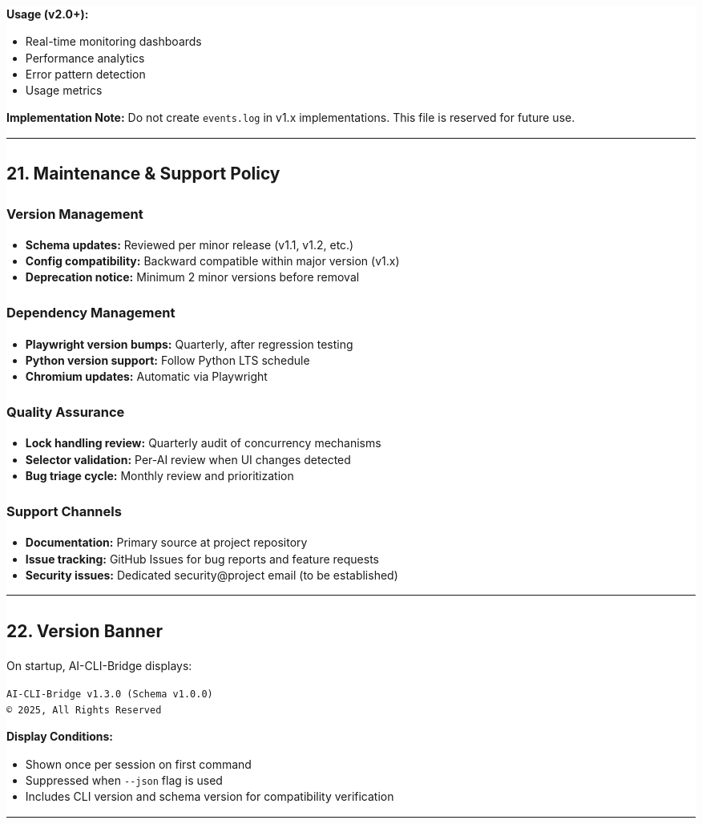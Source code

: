 **Usage (v2.0+):**

- Real-time monitoring dashboards
- Performance analytics
- Error pattern detection
- Usage metrics

**Implementation Note:** Do not create `events.log` in v1.x implementations. This file is reserved for future use.

---

## 21. Maintenance & Support Policy

### Version Management

- **Schema updates:** Reviewed per minor release (v1.1, v1.2, etc.)
- **Config compatibility:** Backward compatible within major version (v1.x)
- **Deprecation notice:** Minimum 2 minor versions before removal

### Dependency Management

- **Playwright version bumps:** Quarterly, after regression testing
- **Python version support:** Follow Python LTS schedule
- **Chromium updates:** Automatic via Playwright

### Quality Assurance

- **Lock handling review:** Quarterly audit of concurrency mechanisms
- **Selector validation:** Per-AI review when UI changes detected
- **Bug triage cycle:** Monthly review and prioritization

### Support Channels

- **Documentation:** Primary source at project repository
- **Issue tracking:** GitHub Issues for bug reports and feature requests
- **Security issues:** Dedicated security@project email (to be established)

---

## 22. Version Banner

On startup, AI-CLI-Bridge displays:

```
AI-CLI-Bridge v1.3.0 (Schema v1.0.0)
© 2025, All Rights Reserved
```

**Display Conditions:**

- Shown once per session on first command
- Suppressed when `--json` flag is used
- Includes CLI version and schema version for compatibility verification

---